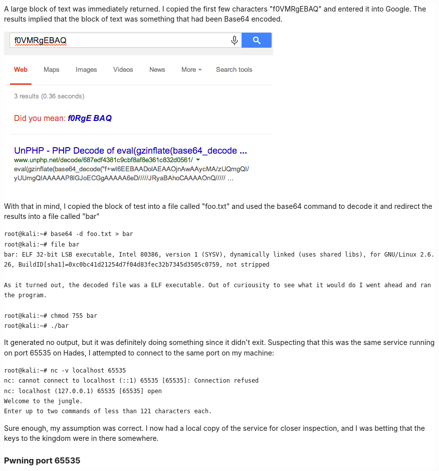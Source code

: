 A large block of text was immediately returned. I copied the first few characters "f0VMRgEBAQ" and entered it into Google. The results implied that the block of text was something that had been Base64 encoded. 

![](/images/2014-05-16/01.png)

With that in mind, I copied the block of test into a file called "foo.txt" and used the base64 command to decode it and redirect the results into a file called "bar"

```
root@kali:~# base64 -d foo.txt > bar
root@kali:~# file bar
bar: ELF 32-bit LSB executable, Intel 80386, version 1 (SYSV), dynamically linked (uses shared libs), for GNU/Linux 2.6.26, BuildID[sha1]=0xc0bc41d21254d7f04d83fec32b7345d3505c0759, not stripped

As it turned out, the decoded file was a ELF executable. Out of curiousity to see what it would do I went ahead and ran the program. 

root@kali:~# chmod 755 bar
root@kali:~# ./bar
```

It generated no output, but it was definitely doing something since it didn't exit. Suspecting that this was the same service running on port 65535 on Hades, I attempted to connect to the same port on my machine:

```
root@kali:~# nc -v localhost 65535
nc: cannot connect to localhost (::1) 65535 [65535]: Connection refused
nc: localhost (127.0.0.1) 65535 [65535] open
Welcome to the jungle.  
Enter up to two commands of less than 121 characters each.
```

Sure enough, my assumption was correct. I now had a local copy of the service for closer inspection, and I was betting that the keys to the kingdom were in there somewhere. 


### Pwning port 65535

